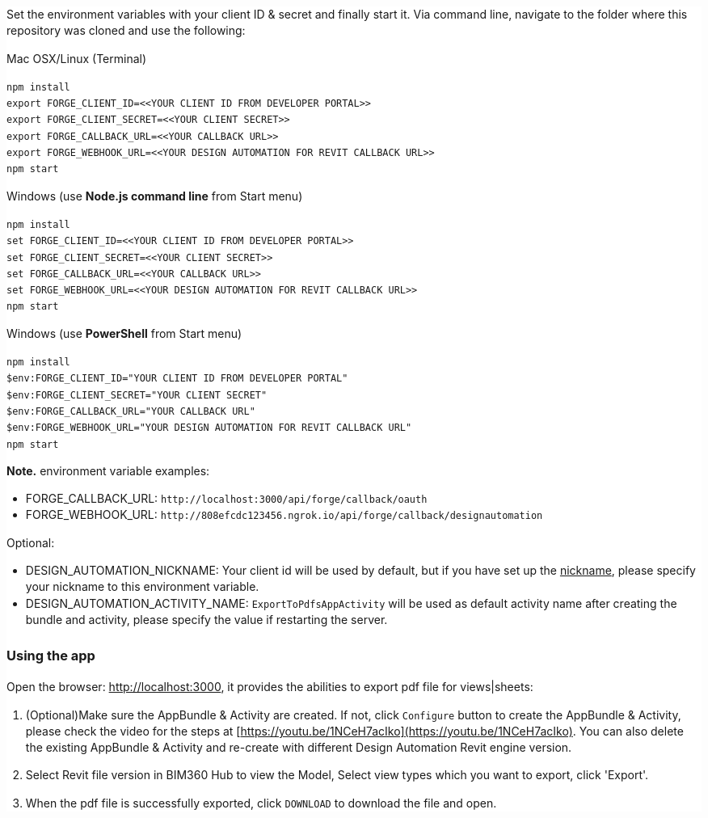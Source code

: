 Set the environment variables with your client ID & secret and finally start it. Via command line, navigate to the folder where this repository was cloned and use the following:

Mac OSX/Linux (Terminal)

    npm install
    export FORGE_CLIENT_ID=<<YOUR CLIENT ID FROM DEVELOPER PORTAL>>
    export FORGE_CLIENT_SECRET=<<YOUR CLIENT SECRET>>
    export FORGE_CALLBACK_URL=<<YOUR CALLBACK URL>>
    export FORGE_WEBHOOK_URL=<<YOUR DESIGN AUTOMATION FOR REVIT CALLBACK URL>>
    npm start

Windows (use **Node.js command line** from Start menu)

    npm install
    set FORGE_CLIENT_ID=<<YOUR CLIENT ID FROM DEVELOPER PORTAL>>
    set FORGE_CLIENT_SECRET=<<YOUR CLIENT SECRET>>
    set FORGE_CALLBACK_URL=<<YOUR CALLBACK URL>>
    set FORGE_WEBHOOK_URL=<<YOUR DESIGN AUTOMATION FOR REVIT CALLBACK URL>>
    npm start

Windows (use **PowerShell** from Start menu)

    npm install
    $env:FORGE_CLIENT_ID="YOUR CLIENT ID FROM DEVELOPER PORTAL"
    $env:FORGE_CLIENT_SECRET="YOUR CLIENT SECRET"
    $env:FORGE_CALLBACK_URL="YOUR CALLBACK URL"
    $env:FORGE_WEBHOOK_URL="YOUR DESIGN AUTOMATION FOR REVIT CALLBACK URL"
    npm start

**Note.**
environment variable examples:
- FORGE_CALLBACK_URL: `http://localhost:3000/api/forge/callback/oauth`
- FORGE_WEBHOOK_URL: `http://808efcdc123456.ngrok.io/api/forge/callback/designautomation`

Optional:
- DESIGN_AUTOMATION_NICKNAME: Your client id will be used by default, but if you have set up the [nickname](https://forge.autodesk.com/en/docs/design-automation/v3/tutorials/revit/step3-create-nickname/), please specify your nickname to this environment variable.
- DESIGN_AUTOMATION_ACTIVITY_NAME: `ExportToPdfsAppActivity` will be used as default activity name after creating the bundle and activity, please specify the value if restarting the server. 

### Using the app

Open the browser: [http://localhost:3000](http://localhost:3000), it provides the abilities to export pdf file for views|sheets: 

1. (Optional)Make sure the AppBundle & Activity are created. If not, click `Configure` button to create the AppBundle & Activity, please check the video for the steps at [https://youtu.be/1NCeH7acIko](https://youtu.be/1NCeH7acIko). You can also delete the existing AppBundle & Activity and re-create with different Design Automation Revit engine version.

2. Select Revit file version in BIM360 Hub to view the Model, Select view types which you want to export, click 'Export'.

3. When the pdf file is successfully exported, click `DOWNLOAD` to download the file and open.
